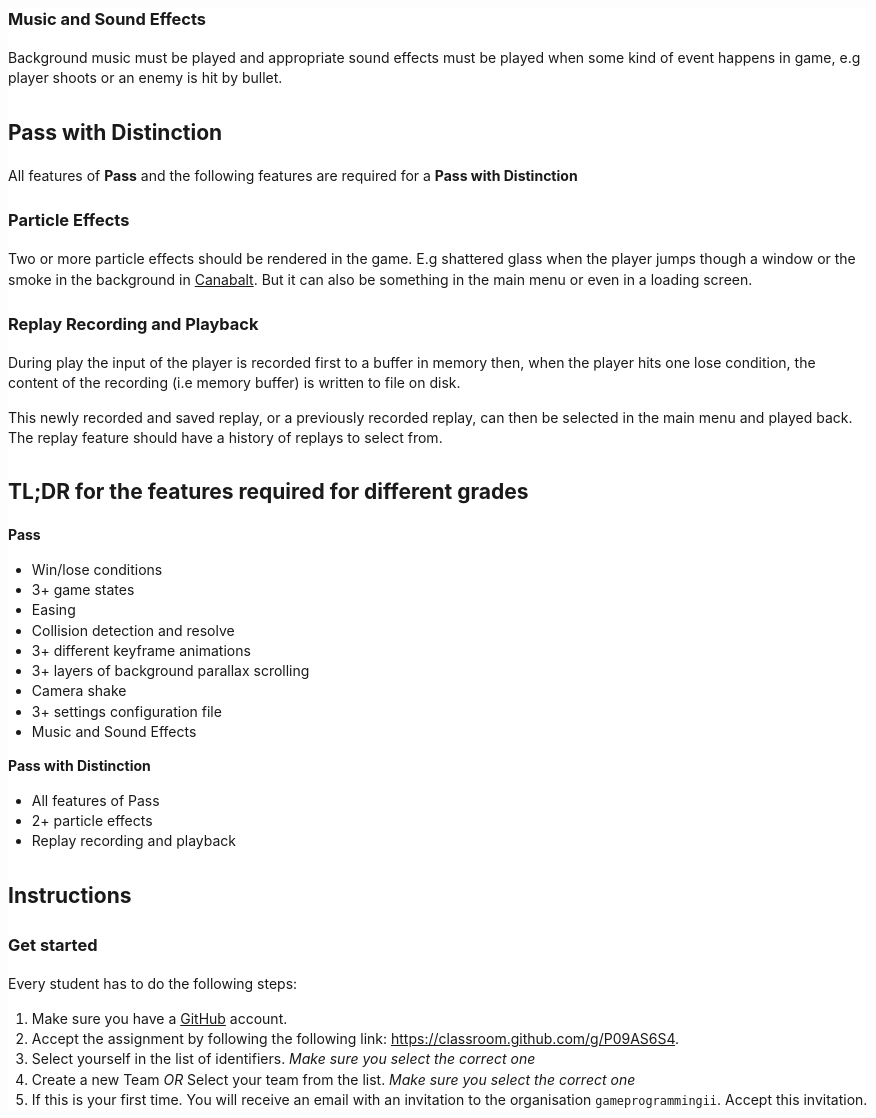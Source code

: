 ### Music and Sound Effects

Background music must be played and appropriate sound effects must be played when some kind of event happens in game, e.g player shoots or an enemy is hit by bullet.

## Pass with Distinction

All features of **Pass** and the following features are required for a **Pass with Distinction**

### Particle Effects

Two or more particle effects should be rendered in the game. E.g shattered glass when the player jumps though a window or the smoke in the background in [Canabalt](https://www.youtube.com/watch?v=IMBg75_TiLw). But it can also be something in the main menu or even in a loading screen.

### Replay Recording and Playback

During play the input of the player is recorded first to a buffer in memory then, when the player hits one lose condition, the content of the recording (i.e memory buffer) is written to file on disk. 

This newly recorded and saved replay, or a previously recorded replay, can then be selected in the main menu and played back. The replay feature should have a history of replays to select from.

## TL;DR for the features required for different grades

**Pass**

- Win/lose conditions
- 3+ game states
- Easing
- Collision detection and resolve
- 3+ different keyframe animations
- 3+ layers of background parallax scrolling
- Camera shake
- 3+ settings configuration file
- Music and Sound Effects

**Pass with Distinction**

- All features of Pass
- 2+ particle effects
- Replay recording and playback

## Instructions

### Get started

Every student has to do the following steps:

 1. Make sure you have a [GitHub](https:://github.com) account.
 2. Accept the assignment by following the following link: <https://classroom.github.com/g/P09AS6S4>.
 3. Select yourself in the list of identifiers. *Make sure you select the correct one*
 4. Create a new Team *OR* Select your team from the list. *Make sure you select the correct one*
 5. If this is your first time. You will receive an email with an invitation to the organisation `gameprogrammingii`. Accept this invitation.
